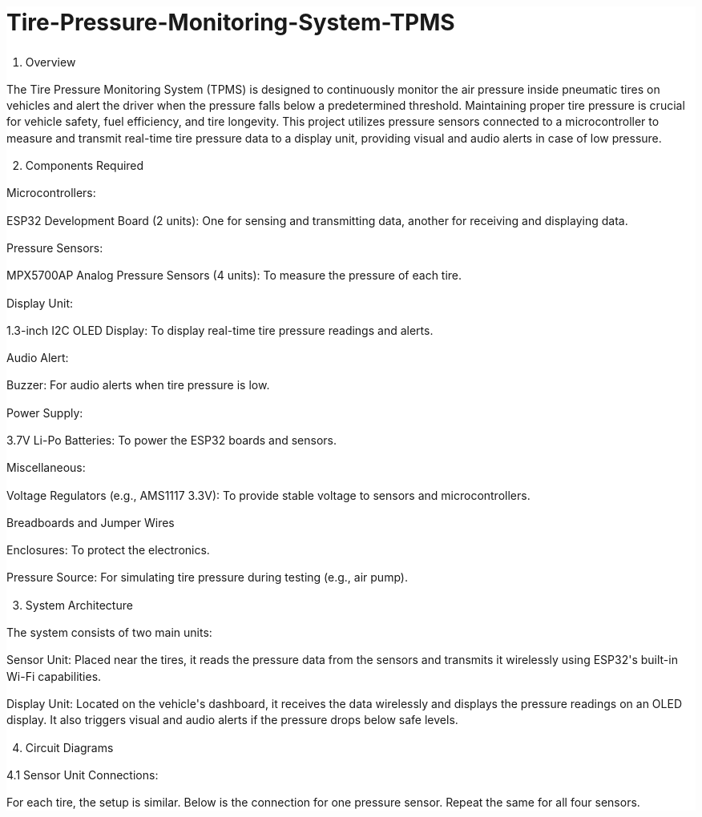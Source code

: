 # Tire-Pressure-Monitoring-System-TPMS
1. Overview

The Tire Pressure Monitoring System (TPMS) is designed to continuously monitor the air pressure inside pneumatic tires on vehicles and alert the driver when the pressure falls below a predetermined threshold. Maintaining proper tire pressure is crucial for vehicle safety, fuel efficiency, and tire longevity. This project utilizes pressure sensors connected to a microcontroller to measure and transmit real-time tire pressure data to a display unit, providing visual and audio alerts in case of low pressure.

2. Components Required

Microcontrollers:

ESP32 Development Board (2 units): One for sensing and transmitting data, another for receiving and displaying data.

Pressure Sensors:

MPX5700AP Analog Pressure Sensors (4 units): To measure the pressure of each tire.

Display Unit:

1.3-inch I2C OLED Display: To display real-time tire pressure readings and alerts.

Audio Alert:

Buzzer: For audio alerts when tire pressure is low.

Power Supply:

3.7V Li-Po Batteries: To power the ESP32 boards and sensors.

Miscellaneous:

Voltage Regulators (e.g., AMS1117 3.3V): To provide stable voltage to sensors and microcontrollers.

Breadboards and Jumper Wires

Enclosures: To protect the electronics.

Pressure Source: For simulating tire pressure during testing (e.g., air pump).

3. System Architecture

The system consists of two main units:

Sensor Unit: Placed near the tires, it reads the pressure data from the sensors and transmits it wirelessly using ESP32's built-in Wi-Fi capabilities.

Display Unit: Located on the vehicle's dashboard, it receives the data wirelessly and displays the pressure readings on an OLED display. It also triggers visual and audio alerts if the pressure drops below safe levels.

4. Circuit Diagrams

4.1 Sensor Unit Connections:

For each tire, the setup is similar. Below is the connection for one pressure sensor. Repeat the same for all four sensors.
